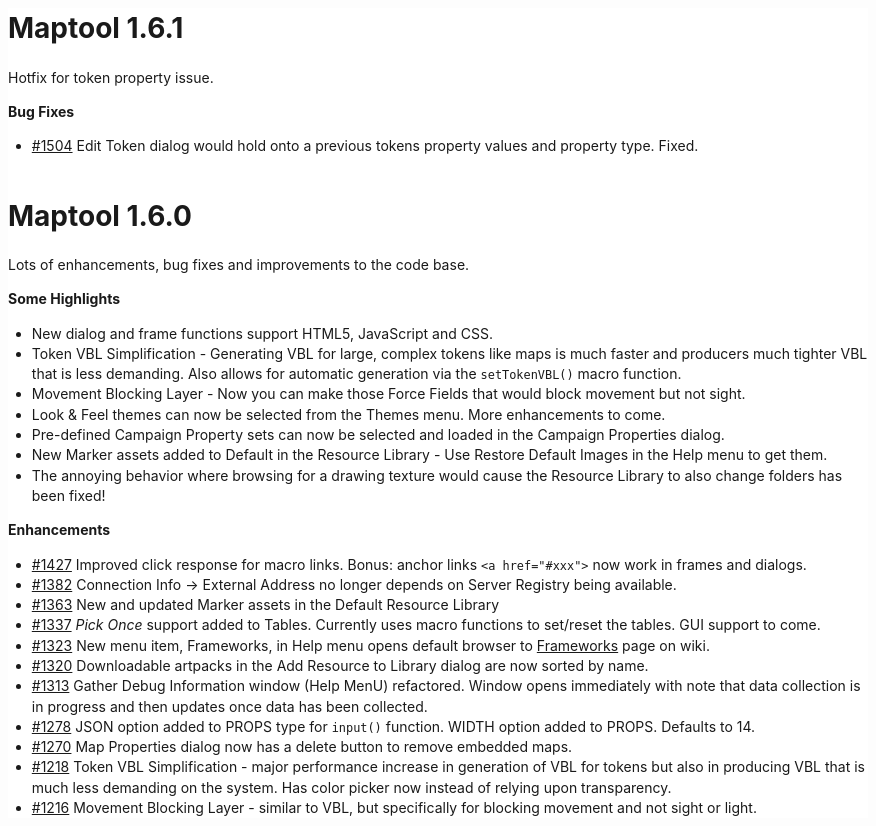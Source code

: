 [i1728]: https://github.com/RPTools/maptool/pull/1728
[i1725]: https://github.com/RPTools/maptool/pull/1725
[i1704]: https://github.com/RPTools/maptool/pull/1704
[i1720]: https://github.com/RPTools/maptool/issues/1720
[i1700]: https://github.com/RPTools/maptool/issues/1700
[i1688]: https://github.com/RPTools/maptool/issues/1688
[i1686]: https://github.com/RPTools/maptool/issues/1686
[i1678]: https://github.com/RPTools/maptool/issues/1678
[i1675]: https://github.com/RPTools/maptool/issues/1675
[i1670]: https://github.com/RPTools/maptool/issues/1670
[i1667]: https://github.com/RPTools/maptool/issues/1667
[i1666]: https://github.com/RPTools/maptool/issues/1666
[i1658]: https://github.com/RPTools/maptool/issues/1658
[i1657]: https://github.com/RPTools/maptool/issues/1657
[i1654]: https://github.com/RPTools/maptool/issues/1654
[i1653]: https://github.com/RPTools/maptool/issues/1653
[i1648]: https://github.com/RPTools/maptool/issues/1648
[i1646]: https://github.com/RPTools/maptool/issues/1646
[i1642]: https://github.com/RPTools/maptool/issues/1642
[i1638]: https://github.com/RPTools/maptool/issues/1638
[i1635]: https://github.com/RPTools/maptool/issues/1635
[i1631]: https://github.com/RPTools/maptool/issues/1631
[i1629]: https://github.com/RPTools/maptool/issues/1629
[i1614]: https://github.com/RPTools/maptool/issues/1614
[i1613]: https://github.com/RPTools/maptool/issues/1613
[i1608]: https://github.com/RPTools/maptool/issues/1608
[i1605]: https://github.com/RPTools/maptool/issues/1605
[i1597]: https://github.com/RPTools/maptool/issues/1597
[i1589]: https://github.com/RPTools/maptool/issues/1589
[i1588]: https://github.com/RPTools/maptool/issues/1588
[i1575]: https://github.com/RPTools/maptool/issues/1575
[i1572]: https://github.com/RPTools/maptool/issues/1572
[i1570]: https://github.com/RPTools/maptool/issues/1570
[i1568]: https://github.com/RPTools/maptool/issues/1568
[i1566]: https://github.com/RPTools/maptool/issues/1566
[i1564]: https://github.com/RPTools/maptool/issues/1564
[i1553]: https://github.com/RPTools/maptool/issues/1553
[i1551]: https://github.com/RPTools/maptool/issues/1551
[i1548]: https://github.com/RPTools/maptool/issues/1548
[i1538]: https://github.com/RPTools/maptool/issues/1538
[i1528]: https://github.com/RPTools/maptool/issues/1528
[i1518]: https://github.com/RPTools/maptool/issues/1518
[i1513]: https://github.com/RPTools/maptool/issues/1513
[i1506]: https://github.com/RPTools/maptool/issues/1506
[i1501]: https://github.com/RPTools/maptool/issues/1501
[i1498]: https://github.com/RPTools/maptool/issues/1498
[i1473]: https://github.com/RPTools/maptool/issues/1473
[i1463]: https://github.com/RPTools/maptool/issues/1463
[i1441]: https://github.com/RPTools/maptool/issues/1441
[i1425]: https://github.com/RPTools/maptool/issues/1425
[i1318]: https://github.com/RPTools/maptool/issues/1318
[i1317]: https://github.com/RPTools/maptool/issues/1317
[i975]: https://github.com/RPTools/maptool/issues/975
[i507]: https://github.com/RPTools/maptool/issues/507
[i500]: https://github.com/RPTools/maptool/issues/500
[i412]: https://github.com/RPTools/maptool/issues/412
[i375]: https://github.com/RPTools/maptool/issues/375
[i368]: https://github.com/RPTools/maptool/issues/368
[i27]: https://github.com/RPTools/dicelib/issues/27

Maptool 1.6.1
=====
Hotfix for token property issue.

**Bug Fixes**
- [#1504][i1504] Edit Token dialog would hold onto a previous tokens property values and property type. Fixed.

[i1504]: https://github.com/RPTools/maptool/issues/1504

Maptool 1.6.0
=====
Lots of enhancements, bug fixes and improvements to the code base.

**Some Highlights**
- New dialog and frame functions support HTML5, JavaScript and CSS.
- Token VBL Simplification - Generating VBL for large, complex tokens like maps is much faster and producers much tighter VBL that is less demanding.  Also allows for automatic generation via the `setTokenVBL()` macro function.
- Movement Blocking Layer - Now you can make those Force Fields that would block movement but not sight.
- Look & Feel themes can now be selected from the Themes menu.  More enhancements to come.
- Pre-defined Campaign Property sets can now be selected and loaded in the Campaign Properties dialog.
- New Marker assets added to Default in the Resource Library - Use Restore Default Images in the Help menu to get them.
- The annoying behavior where browsing for a drawing texture would cause the Resource Library to also change folders has been fixed!

**Enhancements**
- [#1427][i1427] Improved click response for macro links. Bonus: anchor links `<a href="#xxx">` now work in frames and dialogs.
- [#1382][i1382] Connection Info -> External Address no longer depends on Server Registry being available.
- [#1363][i1363] New and updated Marker assets in the Default Resource Library
- [#1337][i1337] _Pick Once_ support added to Tables. Currently uses macro functions to set/reset the tables.  GUI support to come.
- [#1323][i1323] New menu item, Frameworks, in Help menu opens default browser to [Frameworks](http://www.lmwcs.com/rptools/wiki/Frameworks) page on wiki.
- [#1320][i1320] Downloadable artpacks in the Add Resource to Library dialog are now sorted by name.
- [#1313][i1313] Gather Debug Information window (Help MenU) refactored. Window opens immediately with note that data collection is in progress and then updates once data has been collected.
- [#1278][i1278] JSON option added to PROPS type for `input()` function.  WIDTH option added to PROPS.  Defaults to 14.
- [#1270][i1270] Map Properties dialog now has a delete button to remove embedded maps.
- [#1218][i1218] Token VBL Simplification - major performance increase in generation of VBL for tokens but also in producing VBL that is much less demanding on the system. Has color picker now instead of relying upon transparency.
- [#1216][i1216] Movement Blocking Layer - similar to VBL, but specifically for blocking movement and not sight or light.

[i1477]: https://github.com/RPTools/maptool/issues/1477
[i1472]: https://github.com/RPTools/maptool/issues/1472
[i1469]: https://github.com/RPTools/maptool/issues/1469
[i1468]: https://github.com/RPTools/maptool/issues/1468
[i1460]: https://github.com/RPTools/maptool/issues/1460
[i1456]: https://github.com/RPTools/maptool/issues/1456
[i1455]: https://github.com/RPTools/maptool/issues/1455
[i1453]: https://github.com/RPTools/maptool/issues/1453
[i1450]: https://github.com/RPTools/maptool/issues/1450
[i1432]: https://github.com/RPTools/maptool/issues/1432
[i1430]: https://github.com/RPTools/maptool/issues/1430
[i1427]: https://github.com/RPTools/maptool/issues/1427
[i1412]: https://github.com/RPTools/maptool/issues/1412
[i1408]: https://github.com/RPTools/maptool/issues/1408
[i1400]: https://github.com/RPTools/maptool/issues/1400
[i1382]: https://github.com/RPTools/maptool/issues/1382
[i1381]: https://github.com/RPTools/maptool/issues/1381
[i1363]: https://github.com/RPTools/maptool-resources/issues/2
[i1355]: https://github.com/RPTools/maptool/issues/1355
[i1352]: https://github.com/RPTools/maptool/issues/1352
[i1337]: https://github.com/RPTools/maptool/issues/1337
[i1325]: https://github.com/RPTools/maptool/issues/1325
[i1323]: https://github.com/RPTools/maptool/issues/1323
[i1320]: https://github.com/RPTools/maptool/issues/1320
[i1313]: https://github.com/RPTools/maptool/issues/1313
[i1309]: https://github.com/RPTools/maptool/issues/1309
[i1300]: https://github.com/RPTools/maptool/issues/1300
[i1299]: https://github.com/RPTools/maptool/issues/1299
[i1292]: https://github.com/RPTools/maptool/issues/1292
[i1288]: https://github.com/RPTools/maptool/issues/1288
[i1284]: https://github.com/RPTools/maptool/issues/1284
[i1278]: https://github.com/RPTools/maptool/issues/1278
[i1271]: https://github.com/RPTools/maptool/issues/1271
[i1270]: https://github.com/RPTools/maptool/issues/1270
[i1269]: https://github.com/RPTools/maptool/issues/1269
[i1268]: https://github.com/RPTools/maptool/issues/1268
[i1267]: https://github.com/RPTools/maptool/issues/1267
[i1253]: https://github.com/RPTools/maptool/issues/1253
[i1243]: https://github.com/RPTools/maptool/issues/1243
[i1236]: https://github.com/RPTools/maptool/issues/1236
[i1231]: https://github.com/RPTools/maptool/issues/1231
[i1228]: https://github.com/RPTools/maptool/issues/1228
[i1225]: https://github.com/RPTools/maptool/issues/1225
[i1219]: https://github.com/RPTools/maptool/issues/1219
[i1218]: https://github.com/RPTools/maptool/issues/1218
[i1217]: https://github.com/RPTools/maptool/issues/1217
[i1216]: https://github.com/RPTools/maptool/issues/1216
[i1215]: https://github.com/RPTools/maptool/issues/1215
[i1210]: https://github.com/RPTools/maptool/issues/1210
[i1206]: https://github.com/RPTools/maptool/issues/1206
[i1204]: https://github.com/RPTools/maptool/issues/1204
[i1189]: https://github.com/RPTools/maptool/issues/1189
[i1107]: https://github.com/RPTools/maptool/issues/1107
[i1092]: https://github.com/RPTools/maptool/issues/1092
[i1049]: https://github.com/RPTools/maptool/issues/1049
[i979]: https://github.com/RPTools/maptool/issues/979
[i972]: https://github.com/RPTools/maptool/issues/972
[i921]: https://github.com/RPTools/maptool/issues/921
[i891]: https://github.com/RPTools/maptool/issues/891
[i650]: https://github.com/RPTools/maptool/issues/650
[i643]: https://github.com/RPTools/maptool/issues/643
[i616]: https://github.com/RPTools/maptool/issues/616
[i472]: https://github.com/RPTools/maptool/issues/472
[i221]: https://github.com/RPTools/maptool/issues/221
[i198]: https://github.com/RPTools/maptool/issues/198
[i1326]: https://github.com/RPTools/maptool/issues/1326
[i1300]: https://github.com/RPTools/maptool/issues/1300
[i1296]: https://github.com/RPTools/maptool/issues/1296
[i1236]: https://github.com/RPTools/maptool/issues/1236
[i1228]: https://github.com/RPTools/maptool/issues/1228
[i1206]: https://github.com/RPTools/maptool/issues/1206
[i1204]: https://github.com/RPTools/maptool/issues/1204
[i1178]: https://github.com/RPTools/maptool/issues/1178
[i1177]: https://github.com/RPTools/maptool/issues/1177
[i1175]: https://github.com/RPTools/maptool/issues/1175
[i1173]: https://github.com/RPTools/maptool/issues/1173
[i1167]: https://github.com/RPTools/maptool/issues/1167
[i1165]: https://github.com/RPTools/maptool/issues/1165
[i1151]: https://github.com/RPTools/maptool/issues/1151
[i1149]: https://github.com/RPTools/maptool/issues/1149
[i1144]: https://github.com/RPTools/maptool/issues/1144
[i1143]: https://github.com/RPTools/maptool/issues/1143
[i1142]: https://github.com/RPTools/maptool/issues/1142
[i1139]: https://github.com/RPTools/maptool/issues/1139
[i1130]: https://github.com/RPTools/maptool/issues/1130
[i1127]: https://github.com/RPTools/maptool/issues/1127
[i1125]: https://github.com/RPTools/maptool/issues/1125
[i1124]: https://github.com/RPTools/maptool/issues/1124
[i1121]: https://github.com/RPTools/maptool/issues/1121
[i1120]: https://github.com/RPTools/maptool/issues/1120
[i1117]: https://github.com/RPTools/maptool/issues/1117
[i1101]: https://github.com/RPTools/maptool/issues/1101
[i1075]: https://github.com/RPTools/maptool/issues/1075
[i1072]: https://github.com/RPTools/maptool/issues/1072
[i1069]: https://github.com/RPTools/maptool/issues/1069
[i1066]: https://github.com/RPTools/maptool/issues/1066
[i1062]: https://github.com/RPTools/maptool/issues/1062
[i1060]: https://github.com/RPTools/maptool/issues/1060
[i1047]: https://github.com/RPTools/maptool/issues/1047
[i1039]: https://github.com/RPTools/maptool/issues/1039
[i1015]: https://github.com/RPTools/maptool/issues/1015
[i941]: https://github.com/RPTools/maptool/issues/941
[i870]: https://github.com/RPTools/maptool/issues/870
[i728]: https://github.com/RPTools/maptool/issues/728
[i459]: https://github.com/RPTools/maptool/issues/459
[i456]: https://github.com/RPTools/maptool/issues/456
[i413]: https://github.com/RPTools/maptool/issues/413
[i353]: https://github.com/RPTools/maptool/issues/353
[i1079]: https://github.com/RPTools/maptool/issues/1079
[i1078]: https://github.com/RPTools/maptool/issues/1078
[i1045]: https://github.com/RPTools/maptool/issues/1045
[i1037]: https://github.com/RPTools/maptool/issues/1037
[i1024]: https://github.com/RPTools/maptool/issues/1024
[i1021]: https://github.com/RPTools/maptool/issues/1021
[i1006]: https://github.com/RPTools/maptool/issues/1006
[i998]: https://github.com/RPTools/maptool/issues/998
[i993]: https://github.com/RPTools/maptool/issues/993
[i989]: https://github.com/RPTools/maptool/issues/989
[i962]: https://github.com/RPTools/maptool/issues/962
[i943]: https://github.com/RPTools/maptool/issues/943
[i923]: https://github.com/RPTools/maptool/issues/923
[i920]: https://github.com/RPTools/maptool/issues/920
[i892]: https://github.com/RPTools/maptool/issues/892
[i796]: https://github.com/RPTools/maptool/issues/796
[i753]: https://github.com/RPTools/maptool/issues/753
[i739]: https://github.com/RPTools/maptool/issues/739
[i722]: https://github.com/RPTools/maptool/issues/739
[i359]: https://github.com/RPTools/maptool/issues/359
[i272]: https://github.com/RPTools/maptool/issues/272
[i251]: https://github.com/RPTools/maptool/issues/251
[i205]: https://github.com/RPTools/maptool/issues/205
[i952]: https://github.com/RPTools/maptool/issues/952
[i949]: https://github.com/RPTools/maptool/issues/949
[i945]: https://github.com/RPTools/maptool/issues/945
[i938]: https://github.com/RPTools/maptool/issues/938
[i932]: https://github.com/RPTools/maptool/issues/932
[i912]: https://github.com/RPTools/maptool/issues/912
[i907]: https://github.com/RPTools/maptool/issues/907
[i901]: https://github.com/RPTools/maptool/issues/901
[i898]: https://github.com/RPTools/maptool/issues/898
[i897]: https://github.com/RPTools/maptool/issues/897
[i887]: https://github.com/RPTools/maptool/issues/887
[i792]: https://github.com/RPTools/maptool/issues/792
[i762]: https://github.com/RPTools/maptool/issues/762
[i742]: https://github.com/RPTools/maptool/issues/742
[i595]: https://github.com/RPTools/maptool/issues/595
[i333]: https://github.com/RPTools/maptool/issues/333
[i197]: https://github.com/RPTools/maptool/issues/197
[i154]: https://github.com/RPTools/maptool/issues/154
[i883]: https://github.com/RPTools/maptool/issues/883
[i878]: https://github.com/RPTools/maptool/issues/878
[i874]: https://github.com/RPTools/maptool/issues/874
[i872]: https://github.com/RPTools/maptool/issues/872
[i850]: https://github.com/RPTools/maptool/issues/850
[i848]: https://github.com/RPTools/maptool/issues/848
[i846]: https://github.com/RPTools/maptool/issues/846
[i831]: https://github.com/RPTools/maptool/issues/831
[i829]: https://github.com/RPTools/maptool/issues/829
[i822]: https://github.com/RPTools/maptool/issues/822
[i820]: https://github.com/RPTools/maptool/issues/820
[i814]: https://github.com/RPTools/maptool/issues/814
[i810]: https://github.com/RPTools/maptool/issues/810
[i804]: https://github.com/RPTools/maptool/issues/804
[i803]: https://github.com/RPTools/maptool/issues/803
[i801]: https://github.com/RPTools/maptool/issues/801
[i800]: https://github.com/RPTools/maptool/issues/800
[i790]: https://github.com/RPTools/maptool/issues/790
[i788]: https://github.com/RPTools/maptool/issues/788
[i786]: https://github.com/RPTools/maptool/issues/786
[i784]: https://github.com/RPTools/maptool/issues/784
[i782]: https://github.com/RPTools/maptool/issues/782
[i775]: https://github.com/RPTools/maptool/issues/775
[i769]: https://github.com/RPTools/maptool/issues/769
[i767]: https://github.com/RPTools/maptool/issues/767
[i766]: https://github.com/RPTools/maptool/issues/766
[i761]: https://github.com/RPTools/maptool/issues/761
[i745]: https://github.com/RPTools/maptool/issues/745
[i740]: https://github.com/RPTools/maptool/issues/740
[i687]: https://github.com/RPTools/maptool/issues/687
[i642]: https://github.com/RPTools/maptool/issues/642
[i640]: https://github.com/RPTools/maptool/issues/640
[i627]: https://github.com/RPTools/maptool/issues/627
[i529]: https://github.com/RPTools/maptool/issues/529
[i763]: https://github.com/RPTools/maptool/issues/763
[i751]: https://github.com/RPTools/maptool/issues/751
[i746]: https://github.com/RPTools/maptool/issues/746
[i731]: https://github.com/RPTools/maptool/issues/731
[i724]: https://github.com/RPTools/maptool/issues/724
[i718]: https://github.com/RPTools/maptool/issues/718
[i716]: https://github.com/RPTools/maptool/issues/716
[i713]: https://github.com/RPTools/maptool/issues/713
[i709]: https://github.com/RPTools/maptool/issues/709
[i708]: https://github.com/RPTools/maptool/issues/708
[i700]: https://github.com/RPTools/maptool/issues/700
[i699]: https://github.com/RPTools/maptool/issues/699
[i696]: https://github.com/RPTools/maptool/issues/696
[i694]: https://github.com/RPTools/maptool/issues/694
[i688]: https://github.com/RPTools/maptool/issues/688
[i684]: https://github.com/RPTools/maptool/issues/684
[i683]: https://github.com/RPTools/maptool/issues/683
[i681]: https://github.com/RPTools/maptool/issues/681
[i679]: https://github.com/RPTools/maptool/issues/679
[i676]: https://github.com/RPTools/maptool/issues/676
[i670]: https://github.com/RPTools/maptool/issues/670
[i667]: https://github.com/RPTools/maptool/issues/667
[i665]: https://github.com/RPTools/maptool/issues/665
[i663]: https://github.com/RPTools/maptool/issues/663
[i658]: https://github.com/RPTools/maptool/issues/658
[i653]: https://github.com/RPTools/maptool/issues/653
[i649]: https://github.com/RPTools/maptool/issues/649
[i637]: https://github.com/RPTools/maptool/issues/637
[i629]: https://github.com/RPTools/maptool/issues/629
[i624]: https://github.com/RPTools/maptool/issues/624
[i621]: https://github.com/RPTools/maptool/issues/621
[i619]: https://github.com/RPTools/maptool/issues/619
[i613]: https://github.com/RPTools/maptool/issues/613
[i612]: https://github.com/RPTools/maptool/issues/612
[i601]: https://github.com/RPTools/maptool/issues/601
[i591]: https://github.com/RPTools/maptool/issues/591
[i356]: https://github.com/RPTools/maptool/issues/356
[i328]: https://github.com/RPTools/maptool/issues/328
[i187]: https://github.com/RPTools/maptool/issues/187
[i617]: https://github.com/RPTools/maptool/issues/603
[i603]: https://github.com/RPTools/maptool/issues/603
[i594]: https://github.com/RPTools/maptool/issues/594
[i589]: https://github.com/RPTools/maptool/issues/589
[i587]: https://github.com/RPTools/maptool/issues/587
[i585]: https://github.com/RPTools/maptool/issues/585
[i584]: https://github.com/RPTools/maptool/issues/584
[i582]: https://github.com/RPTools/maptool/issues/582
[i578]: https://github.com/RPTools/maptool/issues/578
[i574]: https://github.com/RPTools/maptool/issues/574
[i573]: https://github.com/RPTools/maptool/issues/573
[i569]: https://github.com/RPTools/maptool/issues/569
[i563]: https://github.com/RPTools/maptool/issues/563
[i560]: https://github.com/RPTools/maptool/issues/560
[i558]: https://github.com/RPTools/maptool/issues/558
[i555]: https://github.com/RPTools/maptool/issues/555
[i552]: https://github.com/RPTools/maptool/issues/552
[i551]: https://github.com/RPTools/maptool/issues/551
[i549]: https://github.com/RPTools/maptool/issues/549
[i547]: https://github.com/RPTools/maptool/issues/547
[i545]: https://github.com/RPTools/maptool/issues/545
[i541]: https://github.com/RPTools/maptool/issues/541
[i540]: https://github.com/RPTools/maptool/issues/540
[i539]: https://github.com/RPTools/maptool/issues/539
[i538]: https://github.com/RPTools/maptool/issues/538
[i534]: https://github.com/RPTools/maptool/issues/534
[i532]: https://github.com/RPTools/maptool/issues/532
[i531]: https://github.com/RPTools/maptool/issues/531
[i525]: https://github.com/RPTools/maptool/issues/525
[i523]: https://github.com/RPTools/maptool/issues/523
[i522]: https://github.com/RPTools/maptool/issues/522
[i519]: https://github.com/RPTools/maptool/issues/519
[i513]: https://github.com/RPTools/maptool/issues/513
[i510]: https://github.com/RPTools/maptool/issues/510
[i509]: https://github.com/RPTools/maptool/issues/509
[i505]: https://github.com/RPTools/maptool/issues/505
[i504]: https://github.com/RPTools/maptool/issues/504
[i470]: https://github.com/RPTools/maptool/issues/470
[i434]: https://github.com/RPTools/maptool/issues/434
[i404]: https://github.com/RPTools/maptool/issues/404
[i357]: https://github.com/RPTools/maptool/issues/357
[i226]: https://github.com/RPTools/maptool/issues/226
[i225]: https://github.com/RPTools/maptool/issues/225
[i213]: https://github.com/RPTools/maptool/issues/213
[i152]: https://github.com/RPTools/maptool/issues/152
[i150]: https://github.com/RPTools/maptool/issues/150
[i132]: https://github.com/RPTools/maptool/issues/132
[i116]: https://github.com/RPTools/maptool/issues/116
[i485]: https://github.com/RPTools/maptool/issues/485
[i442]: https://github.com/RPTools/maptool/issues/442
[i487]: https://github.com/RPTools/maptool/issues/487
[i479]: https://github.com/RPTools/maptool/issues/479
[i376]: https://github.com/RPTools/maptool/issues/376
[i298]: https://github.com/RPTools/maptool/issues/298
[i487]: https://github.com/RPTools/maptool/issues/487
[i481]: https://github.com/RPTools/maptool/issues/481
[i476]: https://github.com/RPTools/maptool/issues/476
[i473]: https://github.com/RPTools/maptool/issues/473
[i467]: https://github.com/RPTools/maptool/issues/467
[i461]: https://github.com/RPTools/maptool/issues/461
[i450]: https://github.com/RPTools/maptool/issues/450
[i315]: https://github.com/RPTools/maptool/issues/315
[i300]: https://github.com/RPTools/maptool/issues/300
[i288]: https://github.com/RPTools/maptool/issues/288
[i261]: https://github.com/RPTools/maptool/issues/261
[i191]: https://github.com/RPTools/maptool/issues/191
[i166]: https://github.com/RPTools/maptool/issues/166
[igrd]: http://www.lmwcs.com/rptools/wiki/getRolled
[ignr]: http://www.lmwcs.com/rptools/wiki/getNewRolls
[icrl]: http://www.lmwcs.com/rptools/wiki/clearRolls
[ibd64]: http://www.lmwcs.com/rptools/wiki/base64.decode
[ibe64]: http://www.lmwcs.com/rptools/wiki/base64.encode
[igtm]: http://www.lmwcs.com/rptools/wiki/getTerrainModifier
[istm]: http://www.lmwcs.com/rptools/wiki/setTerrainModifier
[i106]: https://github.com/RPTools/maptool/issues/106
[i118]: https://github.com/RPTools/maptool/issues/118
[i292]: https://github.com/RPTools/maptool/issues/292
[i299]: https://github.com/RPTools/maptool/issues/299
[i335]: https://github.com/RPTools/maptool/issues/335
[i338]: https://github.com/RPTools/maptool/issues/338
[i339]: https://github.com/RPTools/maptool/issues/339
[i345]: https://github.com/RPTools/maptool/issues/345
[i349]: https://github.com/RPTools/maptool/issues/349
[i355]: https://github.com/RPTools/maptool/issues/355
[i362]: https://github.com/RPTools/maptool/issues/362
[i377]: https://github.com/RPTools/maptool/issues/377
[i384]: https://github.com/RPTools/maptool/issues/384
[i386]: https://github.com/RPTools/maptool/issues/386
[i389]: https://github.com/RPTools/maptool/issues/389
[i395]: https://github.com/RPTools/maptool/issues/395
[i398]: https://github.com/RPTools/maptool/issues/398
[i400]: https://github.com/RPTools/maptool/issues/400
[i406]: https://github.com/RPTools/maptool/issues/406
[i407]: https://github.com/RPTools/maptool/issues/407
[i416]: https://github.com/RPTools/maptool/issues/416
[i424]: https://github.com/RPTools/maptool/issues/424
[i426]: https://github.com/RPTools/maptool/issues/426
[i429]: https://github.com/RPTools/maptool/issues/429
[i441]: https://github.com/RPTools/maptool/issues/441
[i50]: https://github.com/RPTools/maptool/issues/50
[i107]: https://github.com/RPTools/maptool/issues/107
[i189]: https://github.com/RPTools/maptool/issues/189
[i255]: https://github.com/RPTools/maptool/issues/255
[i278]: https://github.com/RPTools/maptool/issues/278
[i255]: https://github.com/RPTools/maptool/issues/255
[i326]: https://github.com/RPTools/maptool/issues/326
[i324]: https://github.com/RPTools/maptool/issues/324
[i332]: https://github.com/RPTools/maptool/issues/332
[i332]: https://github.com/RPTools/maptool/issues/332
[i324]: https://github.com/RPTools/maptool/issues/324
[i326]: https://github.com/RPTools/maptool/issues/326
[i365]: https://github.com/RPTools/maptool/issues/365
[i210]: https://github.com/RPTools/maptool/issues/210
[i113]: https://github.com/JamzTheMan/MapTool/issues/113
[i108]: https://github.com/JamzTheMan/MapTool/issues/108
[i92]: https://github.com/JamzTheMan/MapTool/issues/92
[i80]: https://github.com/JamzTheMan/MapTool/issues/80
[i81]: https://github.com/JamzTheMan/MapTool/issues/81
[i41]: https://github.com/JamzTheMan/MapTool/issues/41
[i77]: https://github.com/JamzTheMan/MapTool/issues/77
[i76]: https://github.com/JamzTheMan/MapTool/issues/76
[i44]: https://github.com/JamzTheMan/MapTool/issues/44
[i49]: https://github.com/JamzTheMan/MapTool/issues/49
[i45]: https://github.com/JamzTheMan/MapTool/issues/45
[i44]: https://github.com/JamzTheMan/MapTool/issues/44
[i43]: https://github.com/JamzTheMan/MapTool/issues/43
[i41]: https://github.com/JamzTheMan/MapTool/issues/41
[i27]: https://github.com/JamzTheMan/MapTool/issues/27
[i63]: https://github.com/JamzTheMan/MapTool/issues/63
[i65]: https://github.com/JamzTheMan/MapTool/issues/65
[i66]: https://github.com/JamzTheMan/MapTool/issues/66
[i67]: https://github.com/JamzTheMan/MapTool/issues/67
[i68]: https://github.com/JamzTheMan/MapTool/issues/68
[i71]: https://github.com/JamzTheMan/MapTool/issues/71
[i179]: https://github.com/RPTools/maptool/pull/179
[i8]: https://github.com/JamzTheMan/MapTool/issues/8
[i26]: https://github.com/JamzTheMan/MapTool/issues/26
[i9]: https://github.com/JamzTheMan/MapTool/issues/9
[i22]: https://github.com/JamzTheMan/MapTool/issues/22
[i25]: https://github.com/JamzTheMan/MapTool/issues/25
[i5]: https://github.com/JamzTheMan/MapTool/issues/5
[i6]: https://github.com/JamzTheMan/MapTool/issues/6
[i15]: https://github.com/JamzTheMan/MapTool/issues/15
[i18]: https://github.com/JamzTheMan/MapTool/issues/18
[i19]: https://github.com/JamzTheMan/MapTool/issues/19
[i20]: https://github.com/JamzTheMan/MapTool/issues/20
[i21]: https://github.com/JamzTheMan/MapTool/issues/21
[i23]: https://github.com/JamzTheMan/MapTool/issues/23
[i30]: https://github.com/JamzTheMan/MapTool/issues/30
[i33]: https://github.com/JamzTheMan/MapTool/issues/33
[i54]: https://github.com/JamzTheMan/MapTool/issues/54
[i59]: https://github.com/JamzTheMan/MapTool/issues/59
[i125]: https://github.com/JamzTheMan/MapTool/issues/125
[i237]: https://github.com/RPTools/maptool/issues/237
[i239]: https://github.com/RPTools/maptool/issues/239
[i240]: https://github.com/RPTools/maptool/issues/240
[i232]: https://github.com/RPTools/maptool/issues/232
[i392]: https://github.com/RPTools/maptool/issues/392